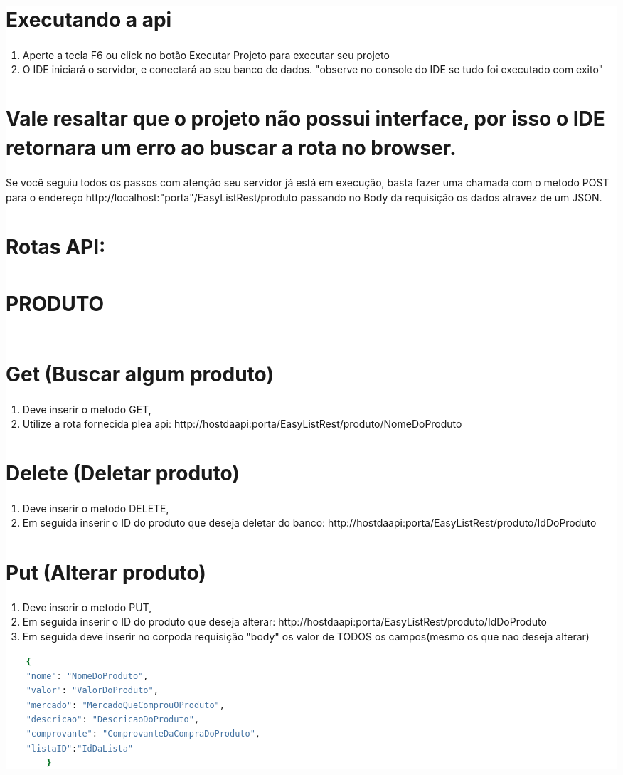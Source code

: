 
# Executando a api

1. Aperte a tecla F6 ou click no botão Executar Projeto para executar seu projeto
2. O IDE iniciará o servidor, e conectará ao seu banco de dados. "observe no console do IDE se tudo foi executado com exito"

# Vale resaltar que o projeto não possui interface, por isso o IDE retornara um erro ao buscar a rota no browser.

 Se você seguiu  todos os passos com atenção seu servidor já está em execução, basta fazer uma chamada com o metodo POST para o endereço http://localhost:"porta"/EasyListRest/produto passando no Body da requisição os dados atravez de um JSON. 


# Rotas API:

# PRODUTO
----
# Get (Buscar algum produto)
1. Deve inserir o metodo GET,
2. Utilize a rota fornecida plea api:
http://hostdaapi:porta/EasyListRest/produto/NomeDoProduto

# Delete (Deletar produto)
1. Deve inserir o metodo DELETE,
2. Em seguida inserir o ID do produto que deseja deletar do banco:
http://hostdaapi:porta/EasyListRest/produto/IdDoProduto

# Put (Alterar produto)
1. Deve inserir o metodo PUT,
2. Em seguida inserir o ID do produto que deseja alterar:
http://hostdaapi:porta/EasyListRest/produto/IdDoProduto
3. Em seguida deve inserir no corpoda requisição "body" os valor de TODOS os campos(mesmo os que nao deseja alterar)
```bash
	{
	"nome": "NomeDoProduto",
	"valor": "ValorDoProduto",
	"mercado": "MercadoQueComprouOProduto",
	"descricao": "DescricaoDoProduto",
	"comprovante": "ComprovanteDaCompraDoProduto",
	"listaID":"IdDaLista"
    	}
```
